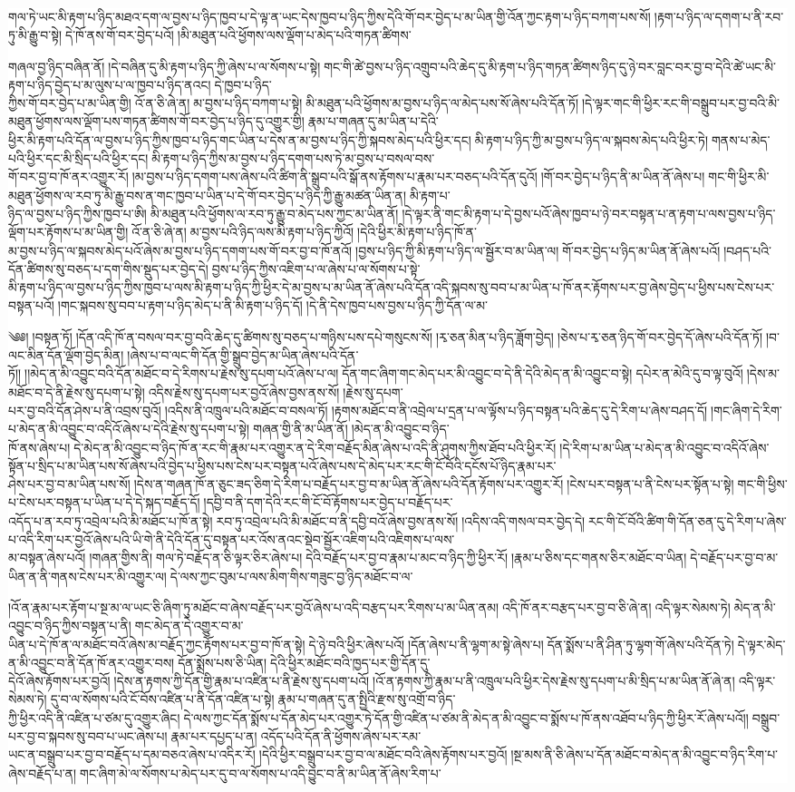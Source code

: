 གལ་ཏེ་ཡང་མི་རྟག་པ་ཉིད་མཐའ་དག་ལ་བྱས་པ་ཉིད་ཁྱབ་པ་དེ་ལྟ་ན་ཡང་དེས་ཁྱབ་པ་ཉིད་ཀྱིས་དེའི་གོ་བར་བྱེད་པ་མ་ཡིན་གྱི་འོན་ཀྱང་རྟག་པ་ཉིད་བཀག་པས་སོ། །རྟག་པ་ཉིད་ལ་དགག་པ་ནི་རབ་ཏུ་མི་རྒྱུ་བ་སྟེ། དེ་ཁོ་ནས་གོ་བར་བྱེད་པའོ། །མི་མཐུན་པའི་ཕྱོགས་ལས་ལྡོག་པ་མེད་པའི་གཏན་ཚིགས་  
  
གཞལ་བྱ་ཉིད་བཞིན་ནོ། །དེ་བཞིན་དུ་མི་རྟག་པ་ཉིད་ཀྱི་ཞེས་པ་ལ་སོགས་པ་སྟེ། གང་གི་ཚེ་བྱས་པ་ཉིད་འགྲུབ་པའི་ཆེད་དུ་མི་རྟག་པ་ཉིད་གཏན་ཚིགས་ཉིད་དུ་ཉེ་བར་བླང་བར་བྱ་བ་དེའི་ཚེ་ཡང་མི་རྟག་པ་ཉིད་བྱེད་པ་མ་ལུས་པ་ལ་ཁྱབ་པ་ཉིད་ནའང། དེ་ཁྱབ་པ་ཉིད་  
ཀྱིས་གོ་བར་བྱེད་པ་མ་ཡིན་གྱི། འོ་ན་ཅི་ཞེ་ན། མ་བྱས་པ་ཉིད་བཀག་པ་སྟེ། མི་མཐུན་པའི་ཕྱོགས་མ་བྱས་པ་ཉིད་ལ་མེད་པས་སོ་ཞེས་པའི་དོན་ཏོ། །དེ་ལྟར་གང་གི་ཕྱིར་རང་གི་བསྒྲུབ་པར་བྱ་བའི་མི་མཐུན་ཕྱོགས་ལས་ལྡོག་པས་གཏན་ཚིགས་གོ་བར་བྱེད་པ་ཉིད་དུ་འགྱུར་གྱི། རྣམ་པ་གཞན་དུ་མ་ཡིན་པ་དེའི་  
ཕྱིར་མི་རྟག་པའི་དོན་ལ་བྱས་པ་ཉིད་ཀྱིས་ཁྱབ་པ་ཉིད་གང་ཡིན་པ་དེས་ན་མ་བྱས་པ་ཉིད་ཀྱི་སྐབས་མེད་པའི་ཕྱིར་དང། མི་རྟག་པ་ཉིད་ཀྱི་མ་བྱས་པ་ཉིད་ལ་སྐབས་མེད་པའི་ཕྱིར་ཏེ། གནས་པ་མེད་པའི་ཕྱིར་དང་མི་སྲིད་པའི་ཕྱིར་དང། མི་རྟག་པ་ཉིད་ཀྱིས་མ་བྱས་པ་ཉིད་དགག་པས་ཏེ་མ་བྱས་པ་བསལ་བས་  
གོ་བར་བྱ་བ་ཁོ་ནར་འགྱུར་རོ། །མ་བྱས་པ་ཉིད་དགག་པས་ཞེས་པའི་ཚིག་ནི་སྒྲུབ་པའི་སྒོ་ནས་རྟོགས་པ་རྣམ་པར་བཅད་པའི་དོན་དུའོ། །གོ་བར་བྱེད་པ་ཉིད་ནི་མ་ཡིན་ནོ་ཞེས་པ། གང་གི་ཕྱིར་མི་མཐུན་ཕྱོགས་ལ་རབ་ཏུ་མི་རྒྱུ་བས་ན་གང་ཁྱབ་པ་ཡིན་པ་དེ་གོ་བར་བྱེད་པ་ཉིད་ཀྱི་རྒྱུ་མཚན་ཡིན་ན། མི་རྟག་པ་  
ཉིད་ལ་བྱས་པ་ཉིད་ཀྱིས་ཁྱབ་པ་ཨི། མི་མཐུན་པའི་ཕྱོགས་ལ་རབ་ཏུ་རྒྱུ་བ་མེད་པས་ཀྱང་མ་ཡིན་ནོ། །དེ་ལྟར་ནི་གང་མི་རྟག་པ་དེ་བྱས་པའོ་ཞེས་ཁྱབ་པ་ཉེ་བར་བསྟན་པ་ན་རྟག་པ་ལས་བྱས་པ་ཉིད་ལྡོག་པར་རྟོགས་པ་མ་ཡིན་གྱི། འོ་ན་ཅི་ཞེ་ན། མ་བྱས་པའི་ཉིད་ལས་མི་རྟག་པ་ཉིད་ཀྱིའོ། །དེའི་ཕྱིར་མི་རྟག་པ་ཉིད་ཁོ་ན་  
མ་བྱས་པ་ཉིད་ལ་སྐབས་མེད་པའོ་ཞེས་མ་བྱས་པ་ཉིད་དགག་པས་གོ་བར་བྱ་བ་ཁོ་ནའོ། །བྱས་པ་ཉིད་ཀྱི་མི་རྟག་པ་ཉིད་ལ་སྦྱོར་བ་མ་ཡིན་ལ། གོ་བར་བྱེད་པ་ཉིད་མ་ཡིན་ནོ་ཞེས་པའོ། །བཤད་པའི་དོན་ཚིགས་སུ་བཅད་པ་དག་གིས་སྡུད་པར་བྱེད་དེ། བྱས་པ་ཉིད་ཀྱིས་འཇིག་པ་ལ་ཞེས་པ་ལ་སོགས་པ་སྟེ་  
མི་རྟག་པ་ཉིད་ལ་བྱས་པ་ཉིད་ཀྱིས་ཁྱབ་པ་ལས་མི་རྟག་པ་ཉིད་ཀྱི་ཕྱིར་དེ་མ་བྱས་པ་མ་ཡིན་ནོ་ཞེས་པའི་དོན་འདི་སྐབས་སུ་བབ་པ་མ་ཡིན་པ་ཁོ་ནར་རྟོགས་པར་བྱ་ཞེས་བྱེད་པ་ཕྱིས་པས་ངེས་པར་བསྟན་པའོ། །གང་སྐབས་སུ་བབ་པ་རྟག་པ་ཉིད་མེད་པ་ནི་མི་རྟག་པ་ཉིད་དོ། །དེ་ནི་དེས་ཁྱབ་པས་བྱས་པ་ཉིད་ཀྱི་དོན་ལ་མ་  
  
༄༅། །བསྟན་ཏོ། །དོན་འདི་ཁོ་ན་བསལ་བར་བྱ་བའི་ཆེད་དུ་ཚིགས་སུ་བཅད་པ་གཉིས་པས་དཔེ་གསུངས་སོ། །རྭ་ཅན་མིན་པ་ཉིད་ཟློག་བྱེད། །ཅེས་པ་རྭ་ཅན་ཉིད་གོ་བར་བྱེད་དོ་ཞེས་པའི་དོན་ཏོ། །བ་ལང་མིན་དོན་ལྡོག་བྱེད་མིན། །ཞེས་པ་བ་ལང་གི་དོན་གྱི་སྒྲུབ་བྱེད་མ་ཡིན་ཞེས་པའི་དོན་  
ཏོ།། །།མེད་ན་མི་འབྱུང་བའི་དོན་མཐོང་བ་དེ་རིགས་པ་རྗེས་སུ་དཔག་པའོ་ཞེས་པ་ལ། དོན་གང་ཞིག་གང་མེད་པར་མི་འབྱུང་བ་དེ་ནི་དེའི་མེད་ན་མི་འབྱུང་བ་སྟེ། དཔེར་ན་མེའི་དུ་བ་ལྟ་བུའོ། །དེས་མ་མཐོང་བ་དེ་ནི་རྗེས་སུ་དཔག་པ་སྟེ། འདིས་རྗེས་སུ་དཔག་པར་བྱའོ་ཞེས་བྱས་ནས་སོ། །རྗེས་སུ་དཔག་  
པར་བྱ་བའི་དོན་ཤེས་པ་ནི་འབྲས་བུའོ། །འདིས་ནི་འཁྲུལ་པའི་མཐོང་བ་བསལ་ཏོ། །རྟགས་མཐོང་བ་ནི་འབྲེལ་པ་དྲན་པ་ལ་ལྟོས་པ་ཉིད་བསྟན་པའི་ཆེད་དུ་དེ་རིག་པ་ཞེས་བཤད་དོ། །གང་ཞིག་དེ་རིག་པ་མེད་ན་མི་འབྱུང་བ་འདིའོ་ཞེས་པ་དེའི་རྗེས་སུ་དཔག་པ་སྟེ། གཞན་གྱི་ནི་མ་ཡིན་ནོ། །མེད་ན་མི་འབྱུང་བ་ཉིད་  
ཁོ་ནས་ཞེས་པ། དེ་མེད་ན་མི་འབྱུང་བ་ཉིད་ཁོ་ན་རང་གི་རྣམ་པར་འགྱུར་ན་དེ་རིག་བརྗོད་མིན་ཞེས་པ་འདི་ནི་ཤུགས་ཀྱིས་ཐོབ་པའི་ཕྱིར་རོ། །དེ་རིག་པ་མ་ཡིན་པ་མེད་ན་མི་འབྱུང་བ་འདིའོ་ཞེས་སྟོན་པ་སྲིད་པ་མ་ཡིན་པས་སོ་ཞེས་པའི་བྱེད་པ་ཕྱིས་པས་ངེས་པར་བསྟན་པའོ་ཞེས་པས་དེ་མེད་པར་རང་གི་ངོ་བོའི་དངོས་པོ་ཉིད་རྣམ་པར་  
ཤེས་པར་བྱ་བ་མ་ཡིན་པས་སོ། །དེས་ན་གཞན་ཁོ་ན་ཅུང་ཟད་ཅིག་དེ་རིག་པ་བརྗོད་པར་བྱ་བ་མ་ཡིན་ནོ་ཞེས་པའི་དོན་རྟོགས་པར་འགྱུར་རོ། །ངེས་པར་བསྟན་པ་ནི་ངེས་པར་སྟོན་པ་སྟེ། གང་གི་ཕྱིས་པ་ངེས་པར་བསྟན་པ་ཡིན་པ་དེ་དེ་སྐད་བརྗོད་དོ། །དབྱི་བ་ནི་དག་དེའི་རང་གི་ངོ་བོ་རྟོགས་པར་བྱེད་པ་བརྗོད་པར་  
འདོད་པ་ན་རབ་ཏུ་འབྲེལ་པའི་མི་མཐོང་པ་ཁོ་ན་སྟེ། རབ་ཏུ་འབྲེལ་པའི་མི་མཐོང་བ་ནི་དབྱི་བའོ་ཞེས་བྱས་ནས་སོ། །འདིས་འདི་གསལ་བར་བྱེད་དེ། རང་གི་ངོ་བོའི་ཚིག་གི་དོན་ཅན་དུ་དེ་རིག་པ་ཞེས་པ་འདི་རིག་པར་བྱའོ་ཞེས་པའི་ཡི་གེ་ནི་དེའི་དོན་དུ་བསྟན་པར་འོས་ནའང་སྡེབ་སྦྱོར་འཇིག་པའི་འཇིགས་པ་ལས་  
མ་བསྟན་ཞེས་པའོ། །གཞན་གྱིས་ནི། གལ་ཏེ་བརྗོད་ན་ཅི་ལྟར་ཅིར་ཞེས་པ། དེའི་བརྗོད་པར་བྱ་བ་རྣམ་པ་མང་བ་ཉིད་ཀྱི་ཕྱིར་རོ། །རྣམ་པ་ཅིས་དང་གནས་ཅིར་མཐོང་བ་ཡིན། དེ་བརྗོད་པར་བྱ་བ་མ་ཡིན་ན་ནི་གནས་ངེས་པར་མི་འགྱུར་ལ། དེ་ལས་ཀྱང་བུམ་པ་ལས་མིག་གིས་གཟུང་བྱ་ཉིད་མཐོང་བ་ལ་  
  
།འོ་ན་རྣམ་པར་རྟོག་པ་སྔ་མ་ལ་ཡང་ཅི་ཞིག་ཏུ་མཐོང་བ་ཞེས་བརྗོད་པར་བྱའོ་ཞེས་པ་འདི་བརྩད་པར་རིགས་པ་མ་ཡིན་ནམ། འདི་ཁོ་ནར་བརྩད་པར་བྱ་བ་ཅི་ཞེ་ན། འདི་ལྟར་སེམས་ཏེ། མེད་ན་མི་འབྱུང་བ་ཉིད་ཀྱིས་བསྟན་པ་ནི། གང་མེད་ན་དེ་འགྱུར་བ་མ་  
ཡིན་པ་དེ་ཁོ་ན་ལ་མཐོང་བའོ་ཞེས་མ་བརྗོད་ཀྱང་རྟོགས་པར་བྱ་བ་ཁོ་ན་སྟེ། དེ་ཉེ་བའི་ཕྱིར་ཞེས་པའོ། །དོན་ཞེས་པ་ནི་ལྷག་མ་སྟེ་ཞེས་པ། དོན་སྨོས་པ་ནི་ཤིན་ཏུ་ལྷག་གོ་ཞེས་པའི་དོན་ཏེ། དེ་ལྟར་མེད་ན་མི་འབྱུང་བ་ནི་དོན་ཁོ་ནར་འགྱུར་བས། དོན་སྨྲོས་པས་ཅི་ཡིན། དེའི་ཕྱིར་མཐོང་བའི་ཁྱད་པར་གྱི་དོན་དུ་  
དེའོ་ཞེས་རྟོགས་པར་བྱའོ། །དེས་ན་རྟགས་ཀྱི་དོན་གྱི་རྣམ་པ་འཛིན་པ་ནི་རྗེས་སུ་དཔག་པའོ། །འོ་ན་རྟགས་ཀྱི་རྣམ་པ་ནི་འཁྲུལ་པའི་ཕྱིར་དེས་རྗེས་སུ་དཔག་པ་མི་སྲིད་པ་མ་ཡིན་ནོ་ཞེ་ན། འདི་ལྟར་སེམས་ཏེ། དུ་བ་ལ་སོགས་པའི་ངོ་བོས་འཛིན་པ་ནི་དོན་འཛིན་པ་སྟེ། རྣམ་པ་གཞན་དུ་ན་སྤྱིའི་རྫས་སུ་འགྲོ་བ་ཉིད་  
ཀྱི་ཕྱིར་འདི་ནི་འཛིན་པ་ཙམ་དུ་འགྱུར་ཞིང། དེ་ལས་ཀྱང་དོན་སྨོས་པ་དོན་མེད་པར་འགྱུར་ཏེ་དོན་གྱི་འཛིན་པ་ཙམ་ནི་མེད་ན་མི་འབྱུང་བ་སྨོས་པ་ཁོ་ནས་འཐོབ་པ་ཉིད་ཀྱི་ཕྱིར་རོ་ཞེས་པའོ།། བསྒྲུབ་པར་བྱ་བ་སྐབས་སུ་བབ་པ་ཡང་ཞེས་པ། རྣམ་པར་དཔྱད་པ་ན། འདོད་པའི་དོན་ནི་ཕྱོགས་ཞེས་པར་རམ་  
ཡང་ན་བསྒྲུབ་པར་བྱ་བ་བརྗོད་པ་དམ་བཅའ་ཞེས་པ་འདིར་རོ། །དེའི་ཕྱིར་བསྒྲུབ་པར་བྱ་བ་ལ་མཐོང་བའི་ཞེས་རྟོགས་པར་བྱའོ། །སྔ་མས་ནི་ཅི་ཞེས་པ་དོན་མཐོང་བ་མེད་ན་མི་འབྱུང་བ་ཉིད་རིག་པ་ཞེས་བརྗོད་པ་ན། གང་ཞིག་མེ་ལ་སོགས་པ་མེད་པར་དུ་བ་ལ་སོགས་པ་འདི་བྱུང་བ་ནི་མ་ཡིན་ནོ་ཞེས་རིག་པ་  
